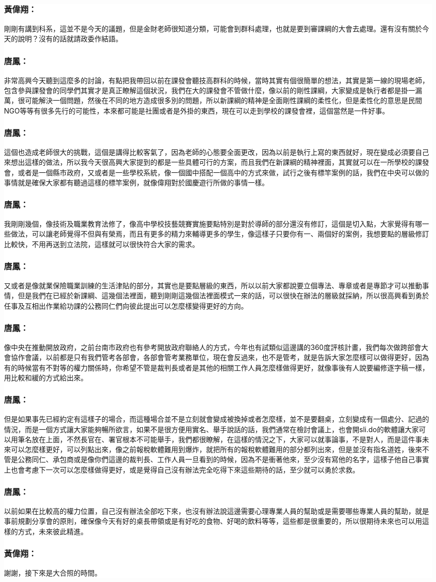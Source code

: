 ### 黃偉翔：
剛剛有講到科系，這並不是今天的議題，但是金財老師很知道分類，可能會到群科處理，也就是要到審課綱的大會去處理。還有沒有關於今天的說明？沒有的話就請政委作結語。

### 唐鳳：
非常高興今天聽到這麼多的討論，有點把我帶回以前在課發會聽技高群科的時候，當時其實有個很簡單的想法，其實是第一線的現場老師，包含參與課發會的同學們其實才是真正瞭解這個狀況，我們在大的課發會不管做什麼，像以前的剛性課綱，大家變成是執行者都是掛一漏萬，很可能解決一個問題，然後在不同的地方造成很多別的問題，所以新課綱的精神是全面剛性課綱的柔性化，但是柔性化的意思是民間NGO等等有很多先行的可能性，本來都可能是社團或者是外掛的東西，現在可以走到學校的課發會裡，這個當然是一件好事。

### 唐鳳：
這個也造成老師很大的挑戰，這個是講得比較客氣了，因為老師的心態要全面更改，因為以前是執行上寫的東西就好，現在變成必須要自己來想出這樣的做法，所以我今天很高興大家提到的都是一些具體可行的方案，而且我們在新課綱的精神裡面，其實就可以在一所學校的課發會，或者是一個縣市政府，又或者是一些學校系統，像一個國中搭配一個高中的方式來做，試行之後有標竿案例的話，我們在中央可以做的事情就是確保大家都有聽過這樣的標竿案例，就像偉翔對於國慶遊行所做的事情一樣。

### 唐鳳：
我剛剛幾個，像技術及職業教育法修了，像高中學校技藝競賽實施要點特別是對於導師的部分還沒有修訂，這個是切入點，大家覺得有哪一些做法，可以讓老師覺得不但與有榮焉，而且有更多的精力來輔導更多的學生，像這樣子只要你有一、兩個好的案例，我想要點的層級修訂比較快，不用再送到立法院，這樣就可以很快符合大家的需求。

### 唐鳳：
又或者是像就業保險職業訓練的生活津貼的部分，其實也是要點層級的東西，所以以前大家都說要立個專法、專章或者是專節才可以推動事情，但是我們在已經於新課綱、這幾個法裡面，聽到剛剛這幾個法裡面模式一來的話，可以很快在辦法的層級就採納，所以很高興看到勇於任事及互相出作業給功課的公務同仁們向彼此提出可以怎麼樣變得更好的方向。

### 唐鳳：
像中央在推動開放政府，之前台南市政府也有參考開放政府聯絡人的方式，今年也有試類似這邊講的360度評核計畫，我們每次做跨部會大會協作會議，以前都是只有我們管考各部會，各部會管考業務單位，現在會反過來，也不是管考，就是告訴大家怎麼樣可以做得更好，因為有的時候當有不對等的權力關係時，你希望不管是裁判長或者是其他的相關工作人員怎麼樣做得更好，就像事後有人說要編修逐字稿一樣，用比較和緩的方式給出來。

### 唐鳳：
但是如果事先已經約定有這樣子的場合，而這種場合並不是立刻就會變成被換掉或者怎麼樣，並不是要翻桌，立刻變成有一個處分、記過的情況，而是一個方式讓大家能夠暢所欲言，如果不是很方便用實名、舉手說話的話，我們通常在檢討會議上，也會開sli.do的軟體讓大家可以用筆名放在上面，不然長官在、署官根本不可能舉手，我們都很瞭解，在這樣的情況之下，大家可以就事論事，不是對人，而是這件事未來可以怎麼樣更好，可以列點出來，像之前報稅軟體難用到爆炸，就把所有的報稅軟體難用的部分都列出來，但是並沒有指名道姓，後來不管是公務同仁、承包商或是像你們這邊的裁判長、工作人員一旦看到的時候，因為不是衝著他來，至少沒有寫他的名字，這樣子他自己事實上也會考慮下一次可以怎麼樣做得更好，或是覺得自己沒有辦法完全吃得下來這些期待的話，至少就可以勇於求救。

### 唐鳳：
以前如果在比較高的權力位置，自己沒有辦法全部吃下來，也沒有辦法說這邊需要心理專業人員的幫助或是需要哪些專業人員的幫助，就是事前規劃分享會的原則，確保像今天有好的桌長帶領或是有好吃的食物、好喝的飲料等等，這些都是很重要的，所以很期待未來也可以用這樣的方式，未來彼此精進。

### 黃偉翔：
謝謝，接下來是大合照的時間。

